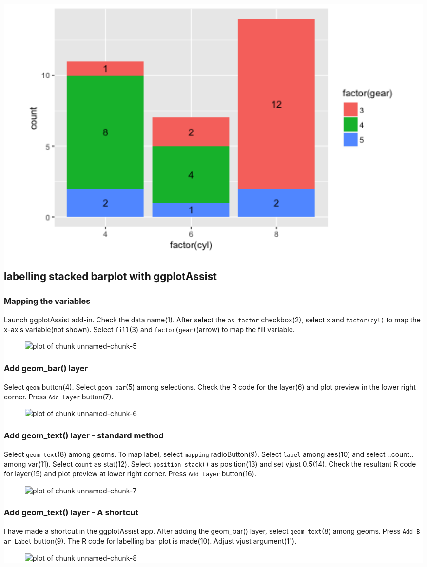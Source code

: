 <img src="figure/unnamed-chunk-4-1.png" title="plot of chunk unnamed-chunk-4" alt="plot of chunk unnamed-chunk-4" width="90%" style="display: block; margin: auto;" />

## labelling stacked barplot with ggplotAssist

### Mapping the variables

Launch ggplotAssist add-in. Check the data name(1). After select the `as factor` checkbox(2), select `x` and `factor(cyl)` to map the x-axis variable(not shown). Select `fill`(3) and `factor(gear)`(arrow) to map the fill variable. 

<img src="https://raw.githubusercontent.com/cardiomoon/ggplotAssistFigures/master/Labelling/1.jpg" title="plot of chunk unnamed-chunk-5" alt="plot of chunk unnamed-chunk-5" width="90%" style="display: block; margin: auto;" />

### Add geom_bar() layer

Select `geom` button(4). Select `geom_bar`(5) among selections. Check the R code for the layer(6) and plot preview in the lower right corner. Press `Add Layer` button(7).

<img src="https://raw.githubusercontent.com/cardiomoon/ggplotAssistFigures/master/Labelling/2.jpg" title="plot of chunk unnamed-chunk-6" alt="plot of chunk unnamed-chunk-6" width="90%" style="display: block; margin: auto;" />


### Add geom_text() layer - standard method

Select `geom_text`(8) among geoms. To map label, select `mapping` radioButton(9). Select `label` among aes(10) and select ..count.. among var(11). Select `count` as stat(12). Select `position_stack()` as position(13) and set vjust 0.5(14). Check the resultant R code for layer(15) and plot preview at lower right corner. Press `Add Layer` button(16).    

<img src="https://raw.githubusercontent.com/cardiomoon/ggplotAssistFigures/master/Labelling/3.jpg" title="plot of chunk unnamed-chunk-7" alt="plot of chunk unnamed-chunk-7" width="90%" style="display: block; margin: auto;" />


### Add geom_text() layer - A shortcut

I have made a shortcut in the ggplotAssist app. After adding the geom_bar() layer, select `geom_text`(8) among geoms. Press `Add Bar Label` button(9). The R code for labelling bar plot is made(10). Adjust vjust argument(11).  

<img src="https://raw.githubusercontent.com/cardiomoon/ggplotAssistFigures/master/Labelling/4.jpg" title="plot of chunk unnamed-chunk-8" alt="plot of chunk unnamed-chunk-8" width="90%" style="display: block; margin: auto;" />
